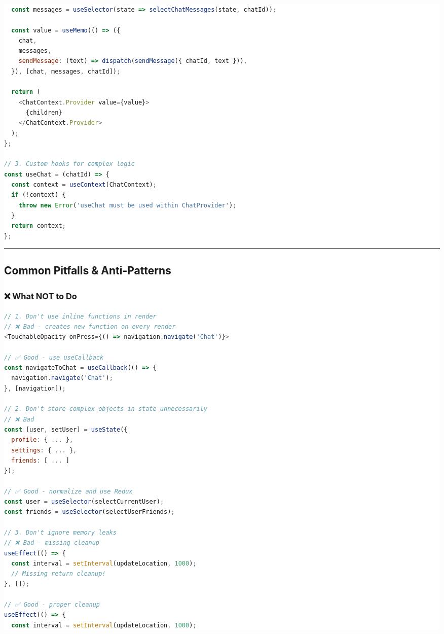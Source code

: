 ```javascript
  const messages = useSelector(state => selectChatMessages(state, chatId));
  
  const value = useMemo(() => ({
    chat,
    messages,
    sendMessage: (text) => dispatch(sendMessage({ chatId, text })),
  }), [chat, messages, chatId]);
  
  return (
    <ChatContext.Provider value={value}>
      {children}
    </ChatContext.Provider>
  );
};

// 3. Custom hooks for complex logic
const useChat = (chatId) => {
  const context = useContext(ChatContext);
  if (!context) {
    throw new Error('useChat must be used within ChatProvider');
  }
  return context;
};
```

---

## **Common Pitfalls & Anti-Patterns**

### **❌ What NOT to Do**
```javascript
// 1. Don't use inline functions in render
// ❌ Bad - creates new function on every render
<TouchableOpacity onPress={() => navigation.navigate('Chat')}>

// ✅ Good - use useCallback
const navigateToChat = useCallback(() => {
  navigation.navigate('Chat');
}, [navigation]);

// 2. Don't store complex objects in state unnecessarily
// ❌ Bad
const [user, setUser] = useState({
  profile: { ... },
  settings: { ... },
  friends: [ ... ]
});

// ✅ Good - normalize and use Redux
const user = useSelector(selectCurrentUser);
const friends = useSelector(selectUserFriends);

// 3. Don't ignore memory leaks
// ❌ Bad - missing cleanup
useEffect(() => {
  const interval = setInterval(updateLocation, 1000);
  // Missing return cleanup!
}, []);

// ✅ Good - proper cleanup
useEffect(() => {
  const interval = setInterval(updateLocation, 1000);
```